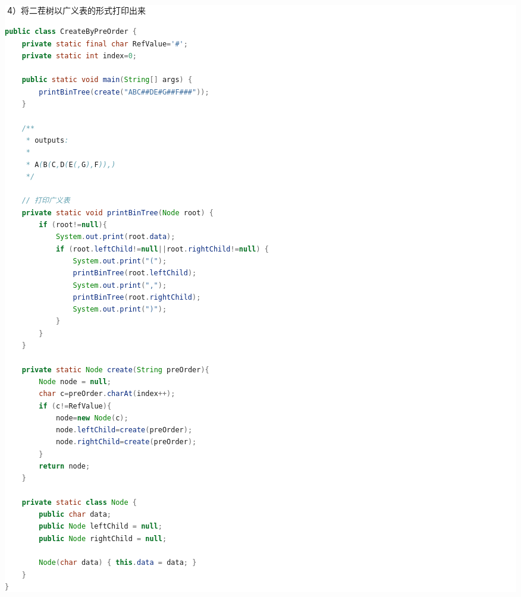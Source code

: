 ​	4）将二茬树以广义表的形式打印出来

```java
public class CreateByPreOrder {
    private static final char RefValue='#';
    private static int index=0;

    public static void main(String[] args) {
        printBinTree(create("ABC##DE#G##F###"));
    }

    /**
     * outputs:
     *
     * A(B(C,D(E(,G),F)),)
     */

    // 打印广义表
    private static void printBinTree(Node root) {
        if (root!=null){
            System.out.print(root.data);
            if (root.leftChild!=null||root.rightChild!=null) {
                System.out.print("(");
                printBinTree(root.leftChild);
                System.out.print(",");
                printBinTree(root.rightChild);
                System.out.print(")");
            }
        }
    }

    private static Node create(String preOrder){
        Node node = null;
        char c=preOrder.charAt(index++);
        if (c!=RefValue){
            node=new Node(c);
            node.leftChild=create(preOrder);
            node.rightChild=create(preOrder);
        }
        return node;
    }

    private static class Node {
        public char data;
        public Node leftChild = null;
        public Node rightChild = null;

        Node(char data) { this.data = data; }
    }
}
```
